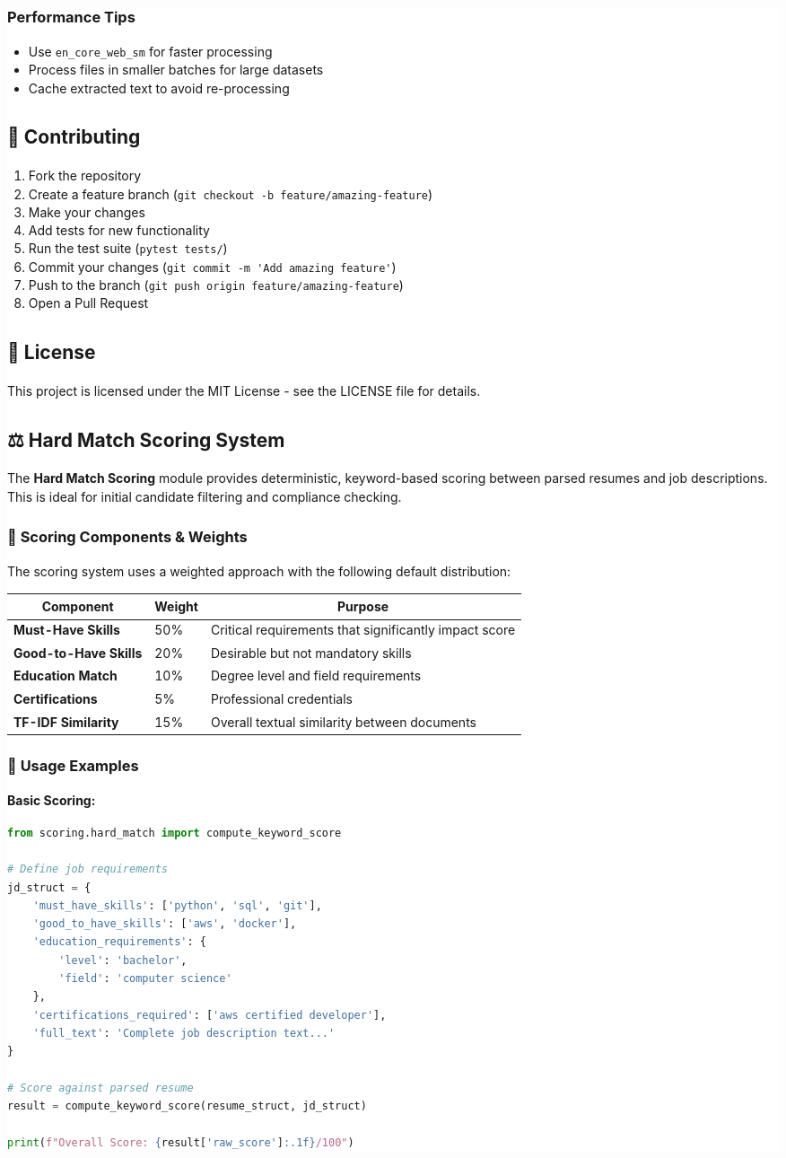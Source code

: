 ### Performance Tips

- Use `en_core_web_sm` for faster processing
- Process files in smaller batches for large datasets
- Cache extracted text to avoid re-processing

## 🤝 Contributing

1. Fork the repository
2. Create a feature branch (`git checkout -b feature/amazing-feature`)
3. Make your changes
4. Add tests for new functionality
5. Run the test suite (`pytest tests/`)
6. Commit your changes (`git commit -m 'Add amazing feature'`)
7. Push to the branch (`git push origin feature/amazing-feature`)
8. Open a Pull Request

## 📄 License

This project is licensed under the MIT License - see the LICENSE file for details.

## ⚖️ Hard Match Scoring System

The **Hard Match Scoring** module provides deterministic, keyword-based scoring between parsed resumes and job descriptions. This is ideal for initial candidate filtering and compliance checking.

### 🎯 **Scoring Components & Weights**

The scoring system uses a weighted approach with the following default distribution:

| Component | Weight | Purpose |
|-----------|--------|---------|
| **Must-Have Skills** | 50% | Critical requirements that significantly impact score |
| **Good-to-Have Skills** | 20% | Desirable but not mandatory skills |
| **Education Match** | 10% | Degree level and field requirements |
| **Certifications** | 5% | Professional credentials |
| **TF-IDF Similarity** | 15% | Overall textual similarity between documents |

### 🔧 **Usage Examples**

**Basic Scoring:**
```python
from scoring.hard_match import compute_keyword_score

# Define job requirements
jd_struct = {
    'must_have_skills': ['python', 'sql', 'git'],
    'good_to_have_skills': ['aws', 'docker'],
    'education_requirements': {
        'level': 'bachelor',
        'field': 'computer science'
    },
    'certifications_required': ['aws certified developer'],
    'full_text': 'Complete job description text...'
}

# Score against parsed resume
result = compute_keyword_score(resume_struct, jd_struct)

print(f"Overall Score: {result['raw_score']:.1f}/100")
```
